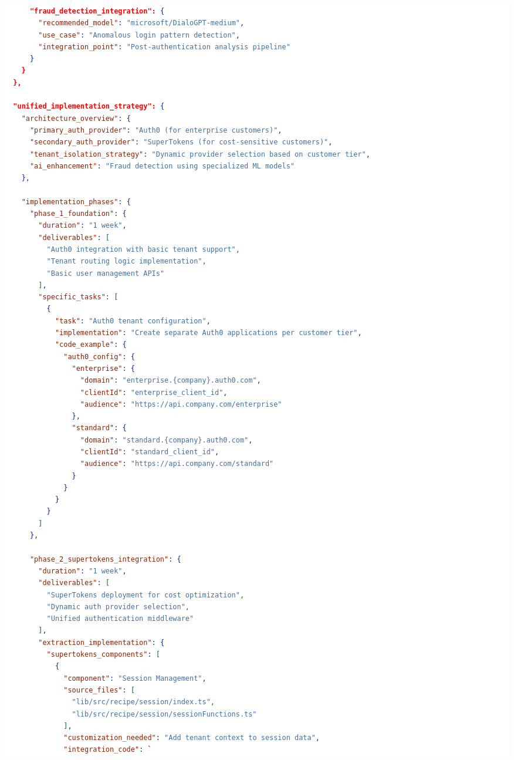 ```json
      "fraud_detection_integration": {
        "recommended_model": "microsoft/DialoGPT-medium",
        "use_case": "Anomalous login pattern detection",
        "integration_point": "Post-authentication analysis pipeline"
      }
    }
  },
  
  "unified_implementation_strategy": {
    "architecture_overview": {
      "primary_auth_provider": "Auth0 (for enterprise customers)",
      "secondary_auth_provider": "SuperTokens (for cost-sensitive customers)",
      "tenant_isolation_strategy": "Dynamic provider selection based on customer tier",
      "ai_enhancement": "Fraud detection using specialized ML models"
    },
    
    "implementation_phases": {
      "phase_1_foundation": {
        "duration": "1 week",
        "deliverables": [
          "Auth0 integration with basic tenant support",
          "Tenant routing logic implementation",
          "Basic user management APIs"
        ],
        "specific_tasks": [
          {
            "task": "Auth0 tenant configuration",
            "implementation": "Create separate Auth0 applications per customer tier",
            "code_example": {
              "auth0_config": {
                "enterprise": {
                  "domain": "enterprise.{company}.auth0.com",
                  "clientId": "enterprise_client_id",
                  "audience": "https://api.company.com/enterprise"
                },
                "standard": {
                  "domain": "standard.{company}.auth0.com", 
                  "clientId": "standard_client_id",
                  "audience": "https://api.company.com/standard"
                }
              }
            }
          }
        ]
      },
      
      "phase_2_supertokens_integration": {
        "duration": "1 week",
        "deliverables": [
          "SuperTokens deployment for cost optimization",
          "Dynamic auth provider selection",
          "Unified authentication middleware"
        ],
        "extraction_implementation": {
          "supertokens_components": [
            {
              "component": "Session Management",
              "source_files": [
                "lib/src/recipe/session/index.ts",
                "lib/src/recipe/session/sessionFunctions.ts"
              ],
              "customization_needed": "Add tenant context to session data",
              "integration_code": `
```